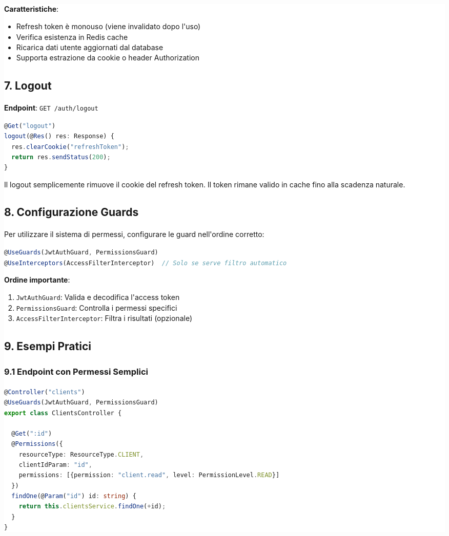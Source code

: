 **Caratteristiche**:
- Refresh token è monouso (viene invalidato dopo l'uso)
- Verifica esistenza in Redis cache
- Ricarica dati utente aggiornati dal database
- Supporta estrazione da cookie o header Authorization

## 7. Logout

**Endpoint**: `GET /auth/logout`

```typescript
@Get("logout")
logout(@Res() res: Response) {
  res.clearCookie("refreshToken");
  return res.sendStatus(200);
}
```

Il logout semplicemente rimuove il cookie del refresh token. Il token rimane valido in cache fino alla scadenza naturale.

## 8. Configurazione Guards

Per utilizzare il sistema di permessi, configurare le guard nell'ordine corretto:

```typescript
@UseGuards(JwtAuthGuard, PermissionsGuard)
@UseInterceptors(AccessFilterInterceptor)  // Solo se serve filtro automatico
```

**Ordine importante**:
1. `JwtAuthGuard`: Valida e decodifica l'access token
2. `PermissionsGuard`: Controlla i permessi specifici
3. `AccessFilterInterceptor`: Filtra i risultati (opzionale)

## 9. Esempi Pratici

### 9.1 Endpoint con Permessi Semplici

```typescript
@Controller("clients")
@UseGuards(JwtAuthGuard, PermissionsGuard)
export class ClientsController {
  
  @Get(":id")
  @Permissions({
    resourceType: ResourceType.CLIENT,
    clientIdParam: "id",
    permissions: [{permission: "client.read", level: PermissionLevel.READ}]
  })
  findOne(@Param("id") id: string) {
    return this.clientsService.findOne(+id);
  }
}
```
